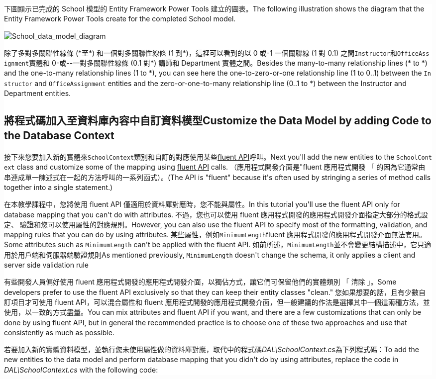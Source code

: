<span data-ttu-id="2c1dd-295">下圖顯示已完成的 School 模型的 Entity Framework Power Tools 建立的圖表。</span><span class="sxs-lookup"><span data-stu-id="2c1dd-295">The following illustration shows the diagram that the Entity Framework Power Tools create for the completed School model.</span></span>

![School_data_model_diagram](creating-a-more-complex-data-model-for-an-asp-net-mvc-application/_static/image13.png)

<span data-ttu-id="2c1dd-297">除了多對多關聯性線條 (\*至\*) 和一個對多關聯性線條 (1 到\*)，這裡可以看到的以 0 或-1 一個關聯線 (1 對 0.1) 之間`Instructor`和`OfficeAssignment`實體和 0-或--一對多關聯性線條 (0.1 對\*) 講師和 Department 實體之間。</span><span class="sxs-lookup"><span data-stu-id="2c1dd-297">Besides the many-to-many relationship lines (\* to \*) and the one-to-many relationship lines (1 to \*), you can see here the one-to-zero-or-one relationship line (1 to 0..1) between the `Instructor` and `OfficeAssignment` entities and the zero-or-one-to-many relationship line (0..1 to \*) between the Instructor and Department entities.</span></span>

## <a name="customize-the-data-model-by-adding-code-to-the-database-context"></a><span data-ttu-id="2c1dd-298">將程式碼加入至資料庫內容中自訂資料模型</span><span class="sxs-lookup"><span data-stu-id="2c1dd-298">Customize the Data Model by adding Code to the Database Context</span></span>

<span data-ttu-id="2c1dd-299">接下來您要加入新的實體來`SchoolContext`類別和自訂的對應使用某些[fluent API](https://msdn.microsoft.com/en-us/data/jj591617)呼叫。</span><span class="sxs-lookup"><span data-stu-id="2c1dd-299">Next you'll add the new entities to the `SchoolContext` class and customize some of the mapping using [fluent API](https://msdn.microsoft.com/en-us/data/jj591617) calls.</span></span> <span data-ttu-id="2c1dd-300">（應用程式開發介面是"fluent 應用程式開發 「 的因為它通常由串連成單一陳述式在一起的方法呼叫的一系列函式）。</span><span class="sxs-lookup"><span data-stu-id="2c1dd-300">(The API is "fluent" because it's often used by stringing a series of method calls together into a single statement.)</span></span>

<span data-ttu-id="2c1dd-301">在本教學課程中，您將使用 fluent API 僅適用於資料庫對應時，您不能與屬性。</span><span class="sxs-lookup"><span data-stu-id="2c1dd-301">In this tutorial you'll use the fluent API only for database mapping that you can't do with attributes.</span></span> <span data-ttu-id="2c1dd-302">不過，您也可以使用 fluent 應用程式開發的應用程式開發介面指定大部分的格式設定、 驗證和您可以使用屬性的對應規則。</span><span class="sxs-lookup"><span data-stu-id="2c1dd-302">However, you can also use the fluent API to specify most of the formatting, validation, and mapping rules that you can do by using attributes.</span></span> <span data-ttu-id="2c1dd-303">某些屬性，例如`MinimumLength`fluent 應用程式開發的應用程式開發介面無法套用。</span><span class="sxs-lookup"><span data-stu-id="2c1dd-303">Some attributes such as `MinimumLength` can't be applied with the fluent API.</span></span> <span data-ttu-id="2c1dd-304">如前所述，`MinimumLength`並不會變更結構描述中，它只適用於用戶端和伺服器端驗證規則</span><span class="sxs-lookup"><span data-stu-id="2c1dd-304">As mentioned previously, `MinimumLength` doesn't change the schema, it only applies a client and server side validation rule</span></span>

<span data-ttu-id="2c1dd-305">有些開發人員偏好使用 fluent 應用程式開發的應用程式開發介面，以獨佔方式，讓它們可保留他們的實體類別 「 清除 」。</span><span class="sxs-lookup"><span data-stu-id="2c1dd-305">Some developers prefer to use the fluent API exclusively so that they can keep their entity classes "clean."</span></span> <span data-ttu-id="2c1dd-306">您如果想要的話，且有少數自訂項目才可使用 fluent API，可以混合屬性和 fluent 應用程式開發的應用程式開發介面，但一般建議的作法是選擇其中一個這兩種方法，並使用，以一致的方式盡量。</span><span class="sxs-lookup"><span data-stu-id="2c1dd-306">You can mix attributes and fluent API if you want, and there are a few customizations that can only be done by using fluent API, but in general the recommended practice is to choose one of these two approaches and use that consistently as much as possible.</span></span>

<span data-ttu-id="2c1dd-307">若要加入新的實體資料模型，並執行您未使用屬性做的資料庫對應，取代中的程式碼*DAL\SchoolContext.cs*為下列程式碼：</span><span class="sxs-lookup"><span data-stu-id="2c1dd-307">To add the new entities to the data model and perform database mapping that you didn't do by using attributes, replace the code in *DAL\SchoolContext.cs* with the following code:</span></span>
